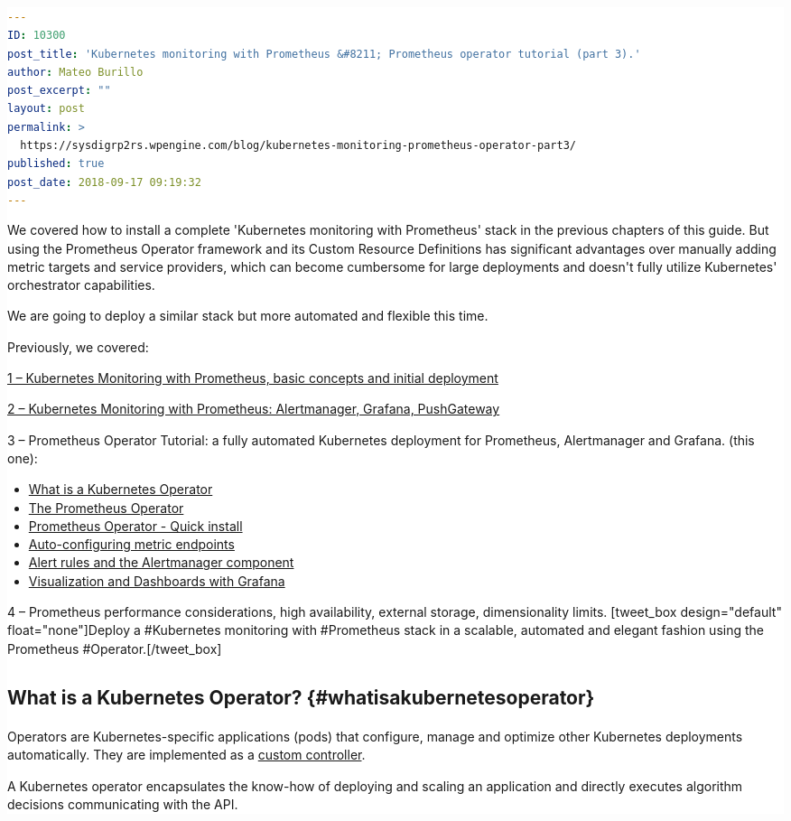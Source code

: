 ```yaml
---
ID: 10300
post_title: 'Kubernetes monitoring with Prometheus &#8211; Prometheus operator tutorial (part 3).'
author: Mateo Burillo
post_excerpt: ""
layout: post
permalink: >
  https://sysdigrp2rs.wpengine.com/blog/kubernetes-monitoring-prometheus-operator-part3/
published: true
post_date: 2018-09-17 09:19:32
---
```

We covered how to install a complete 'Kubernetes monitoring with Prometheus' stack in the previous chapters of this guide. But using the Prometheus Operator framework and its Custom Resource Definitions has significant advantages over manually adding metric targets and service providers, which can become cumbersome for large deployments and doesn't fully utilize Kubernetes' orchestrator capabilities.

We are going to deploy a similar stack but more automated and flexible this time. 

Previously, we covered:

<a href="https://sysdigrp2rs.wpengine.com/blog/kubernetes-monitoring-prometheus/" target="_blank" rel="noopener">1 – Kubernetes Monitoring with Prometheus, basic concepts and initial deployment</a>

<a href="https://sysdigrp2rs.wpengine.com/blog/kubernetes-monitoring-with-prometheus-alertmanager-grafana-pushgateway-part-2/" target="_blank" rel="noopener">2 – Kubernetes Monitoring with Prometheus: Alertmanager, Grafana, PushGateway</a>

3 – Prometheus Operator Tutorial: a fully automated Kubernetes deployment for Prometheus, Alertmanager and Grafana. (this one):

*   [What is a Kubernetes Operator][1]
*   [The Prometheus Operator][2]
*   [Prometheus Operator - Quick install][3]
*   [Auto-configuring metric endpoints][4]
*   [Alert rules and the Alertmanager component][5]
*   [Visualization and Dashboards with Grafana][6]

4 – Prometheus performance considerations, high availability, external storage, dimensionality limits. [tweet_box design="default" float="none"]Deploy a #Kubernetes monitoring with #Prometheus stack in a scalable, automated and elegant fashion using the Prometheus #Operator.[/tweet_box] 

## What is a Kubernetes Operator? {#whatisakubernetesoperator}

Operators are Kubernetes-specific applications (pods) that configure, manage and optimize other Kubernetes deployments automatically. They are implemented as a <a href="https://kubernetes.io/docs/concepts/extend-kubernetes/api-extension/custom-resources/#custom-controllers" target="_blank" rel="noopener">custom controller</a>.

A Kubernetes operator encapsulates the know-how of deploying and scaling an application and directly executes algorithm decisions communicating with the API.


 [1]: #whatisakubernetesoperator
 [2]: #prometheusoperator
 [3]: #prometheusoperatorquickinstall
 [4]: #prometheusoperatorendpointtoscrapeautoconfiguration
 [5]: #prometheusoperatorhowtoconfigurealertrules
 [6]: #prometheusoperatordefininggrafanadashboards
 [7]: https://sysdigrp2rs.wpengine.com/wp-content/uploads/2018/09/prometheus_operator_diagram.png
 [8]: https://sysdigrp2rs.wpengine.com/wp-content/uploads/2018/09/prometheus_operator_grafana1.png
 [9]: https://sysdigrp2rs.wpengine.com/wp-content/uploads/2018/09/prometheus_operator_servicemonitor.png
 [10]: https://sysdigrp2rs.wpengine.com/wp-content/uploads/2018/09/prometheus_operator_targets1.png
 [11]: https://sysdigrp2rs.wpengine.com/wp-content/uploads/2018/09/prometheus_operator_targets2.png
 [12]: https://sysdigrp2rs.wpengine.com/wp-content/uploads/2018/09/prometheus_operator_alertmanager3.png
 [13]: https://sysdigrp2rs.wpengine.com/wp-content/uploads/2018/09/prometheus_operator_alertmanager4.png
 [14]: https://sysdigrp2rs.wpengine.com/wp-content/uploads/2018/09/prometheus_operator_grafana2.png